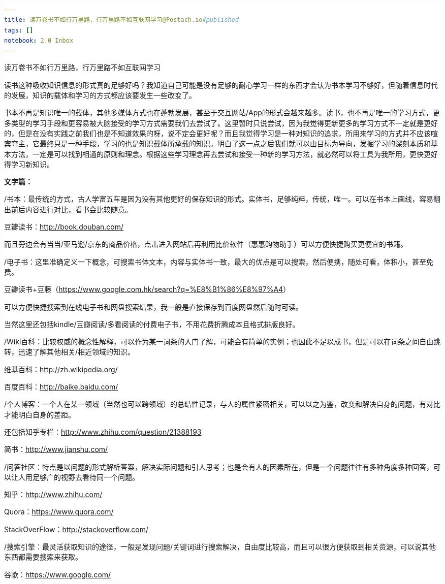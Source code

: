 ```yaml
---
title: 读万卷书不如行万里路，行万里路不如互联网学习@Postach.io#published
tags: []
notebook: 2.0 Inbox
---
```


读万卷书不如行万里路，行万里路不如互联网学习 


读书这种吸收知识信息的形式真的足够好吗？我知道自己可能是没有足够的耐心学习一样的东西才会认为书本学习不够好，但随着信息时代的发展，知识的载体和学习的方式都应该要发生一些改变了。


书本不再是知识唯一的载体，其他多媒体方式也在蓬勃发展，甚至于交互网站/App的形式会越来越多。读书，也不再是唯一的学习方式，更多类型的学习手段和更容易被大脑接受的学习方式需要我们去尝试了。这里暂时只说尝试，因为我觉得更新更多的学习方式不一定就是更好的，但是在没有实践之前我们也是不知道效果的呀，说不定会更好呢？而且我觉得学习是一种对知识的追求，所用来学习的方式并不应该喧宾夺主，它最终只是一种手段，学习的也是知识载体所承载的知识。明白了这一点之后我们就可以由目标为导向，发掘学习的深刻本质和基本方法，一定是可以找到相通的原则和理念。根据这些学习理念再去尝试和接受一种新的学习方法，就必然可以将工具为我所用，更快更好得学习新知识。


**文字篇：**

/书本：最传统的方式，古人学富五车是因为没有其他更好的保存知识的形式。实体书，足够纯粹，传统，唯一。可以在书本上画线，容易翻出前后内容进行对比，看书会比较随意。

豆瓣读书：<http://book.douban.com/>

而且旁边会有当当/亚马逊/京东的商品价格，点击进入网站后再利用比价软件（惠惠购物助手）可以方便快捷购买更便宜的书籍。


/电子书：这里准确定义一下概念，可搜索书体文本，内容与实体书一致，最大的优点是可以搜索，然后便携，随处可看，体积小，甚至免费。

豆瓣读书+豆藤（<https://www.google.com.hk/search?q=%E8%B1%86%E8%97%A4>）

可以方便快捷搜索到在线电子书和网盘搜索结果，我一般是直接保存到百度网盘然后随时可读。

当然这里还包括kindle/豆瓣阅读/多看阅读的付费电子书，不用花费折腾成本且格式排版良好。

/Wiki百科：比较权威的概念性解释，可以作为某一词条的入门了解，可能会有简单的实例；也因此不足以成书，但是可以在词条之间自由跳转，迅速了解其他相关/相近领域的知识。

维基百科：<http://zh.wikipedia.org/>

百度百科：<http://baike.baidu.com/>


/个人博客：一个人在某一领域（当然也可以跨领域）的总结性记录，与人的属性紧密相关，可以以之为鉴，改变和解决自身的问题，有对比才能明白自身的差距。

还包括知乎专栏：<http://www.zhihu.com/question/21388193>

简书：<http://www.jianshu.com/>


/问答社区：特点是以问题的形式解析答案，解决实际问题和引人思考；也是会有人的因素所在，但是一个问题往往有多种角度多种回答，可以让人用足够广的视野去看待同一个问题。

知乎：<http://www.zhihu.com/>

Quora：<https://www.quora.com/>

StackOverFlow：<http://stackoverflow.com/>


/搜索引擎：最灵活获取知识的途径，一般是发现问题/关键词进行搜索解决，自由度比较高，而且可以很方便获取到相关资源，可以说其他东西都需要搜索来获取。

谷歌：<https://www.google.com/>

